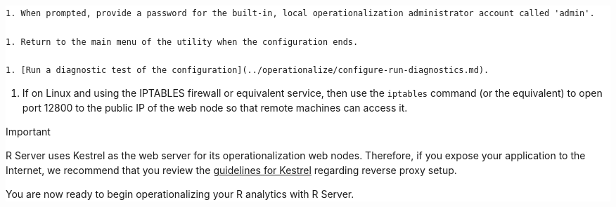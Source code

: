     1. When prompted, provide a password for the built-in, local operationalization administrator account called 'admin'.

    1. Return to the main menu of the utility when the configuration ends.

    1. [Run a diagnostic test of the configuration](../operationalize/configure-run-diagnostics.md).

1. If on Linux and using the IPTABLES firewall or equivalent service, then use the `iptables` command (or the equivalent) to open port 12800 to the public IP of the web node so that remote machines can access it.

>[!Important]
>R Server uses Kestrel as the web server for its operationalization web nodes. Therefore, if you expose your application to the Internet, we recommend that you review the [guidelines for Kestrel](https://docs.microsoft.com/en-us/aspnet/core/fundamentals/servers/kestrel) regarding reverse proxy setup.

You are now ready to begin operationalizing your R analytics with R Server.
